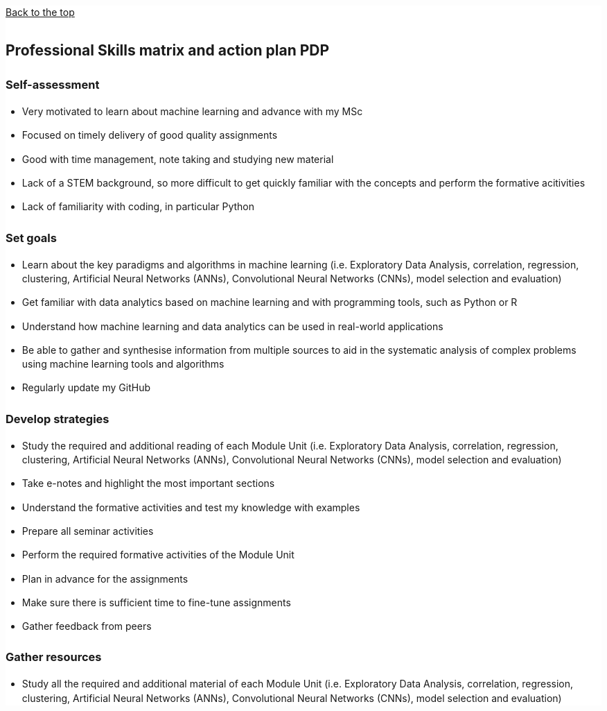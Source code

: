 [Back to the top](#machine-learning)

## Professional Skills matrix and action plan PDP


### Self-assessment

* Very motivated to learn about machine learning and advance with my MSc

* Focused on timely delivery of good quality assignments

* Good with time management, note taking and studying new material

* Lack of a STEM background, so more difficult to get quickly familiar with the concepts and perform the formative acitivities

* Lack of familiarity with coding, in particular Python


### Set goals

* Learn about the key paradigms and algorithms in machine learning (i.e. Exploratory Data Analysis, correlation, regression, clustering, Artificial Neural Networks (ANNs), Convolutional Neural Networks (CNNs), model selection and evaluation)

* Get familiar with data analytics based on machine learning and with programming tools, such as Python or R

* Understand how machine learning and data analytics can be used in real-world applications

* Be able to gather and synthesise information from multiple sources to aid in the systematic analysis of complex problems using machine learning tools and algorithms

* Regularly update my GitHub


### Develop strategies

* Study the required and additional reading of each Module Unit (i.e. Exploratory Data Analysis, correlation, regression, clustering, Artificial Neural Networks (ANNs), Convolutional Neural Networks (CNNs), model selection and evaluation)

* Take e-notes and highlight the most important sections

* Understand the formative activities and test my knowledge with examples 

* Prepare all seminar activities

* Perform the required formative activities of the Module Unit

* Plan in advance for the assignments

* Make sure there is sufficient time to fine-tune assignments

* Gather feedback from peers


### Gather resources

* Study all the required and additional material of each Module Unit (i.e. Exploratory Data Analysis, correlation, regression, clustering, Artificial Neural Networks (ANNs), Convolutional Neural Networks (CNNs), model selection and evaluation)

